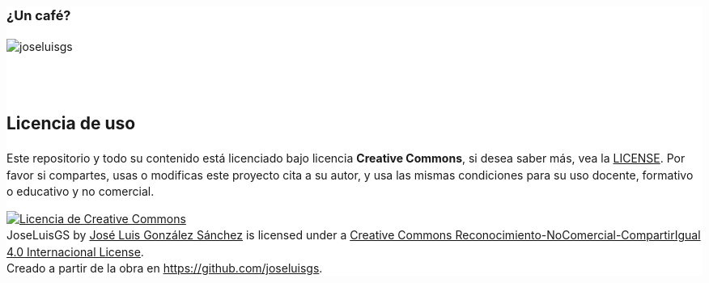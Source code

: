 ### ¿Un café?

<p><a href="https://www.buymeacoffee.com/joseluisgs"> <img align="left" src="https://cdn.buymeacoffee.com/buttons/v2/default-blue.png" height="50" alt="joseluisgs" /></a></p><br><br><br>

## Licencia de uso

Este repositorio y todo su contenido está licenciado bajo licencia **Creative Commons**, si desea saber más, vea la [LICENSE](https://joseluisgs.github.io/docs/license/). Por favor si compartes, usas o modificas este proyecto cita a su autor, y usa las mismas condiciones para su uso docente, formativo o educativo y no comercial.

<a rel="license" href="http://creativecommons.org/licenses/by-nc-sa/4.0/"><img alt="Licencia de Creative Commons" style="border-width:0" src="https://i.creativecommons.org/l/by-nc-sa/4.0/88x31.png" /></a><br /><span xmlns:dct="http://purl.org/dc/terms/" property="dct:title">JoseLuisGS</span> by <a xmlns:cc="http://creativecommons.org/ns#" href="https://joseluisgs.github.io/" property="cc:attributionName" rel="cc:attributionURL">José Luis González Sánchez</a> is licensed under a <a rel="license" href="http://creativecommons.org/licenses/by-nc-sa/4.0/">Creative Commons Reconocimiento-NoComercial-CompartirIgual 4.0 Internacional License</a>.<br />Creado a partir de la obra en <a xmlns:dct="http://purl.org/dc/terms/" href="https://github.com/joseluisgs" rel="dct:source">https://github.com/joseluisgs</a>.
